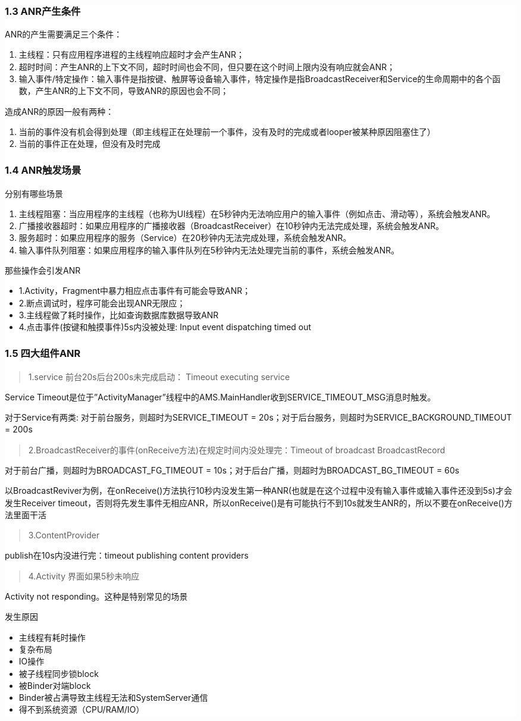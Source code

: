 ### 1.3 ANR产生条件

ANR的产生需要满足三个条件：

1. 主线程：只有应用程序进程的主线程响应超时才会产生ANR；
2. 超时时间：产生ANR的上下文不同，超时时间也会不同，但只要在这个时间上限内没有响应就会ANR；
3. 输入事件/特定操作：输入事件是指按键、触屏等设备输入事件，特定操作是指BroadcastReceiver和Service的生命周期中的各个函数，产生ANR的上下文不同，导致ANR的原因也会不同；

造成ANR的原因一般有两种：

1. 当前的事件没有机会得到处理（即主线程正在处理前一个事件，没有及时的完成或者looper被某种原因阻塞住了）
2. 当前的事件正在处理，但没有及时完成

### 1.4 ANR触发场景

分别有哪些场景

1. 主线程阻塞：当应用程序的主线程（也称为UI线程）在5秒钟内无法响应用户的输入事件（例如点击、滑动等），系统会触发ANR。
2. 广播接收器超时：如果应用程序的广播接收器（BroadcastReceiver）在10秒钟内无法完成处理，系统会触发ANR。
3. 服务超时：如果应用程序的服务（Service）在20秒钟内无法完成处理，系统会触发ANR。
4. 输入事件队列阻塞：如果应用程序的输入事件队列在5秒钟内无法处理完当前的事件，系统会触发ANR。 

那些操作会引发ANR

- 1.Activity，Fragment中暴力相应点击事件有可能会导致ANR；
- 2.断点调试时，程序可能会出现ANR无限应；
- 3.主线程做了耗时操作，比如查询数据库数据导致ANR
- 4.点击事件(按键和触摸事件)5s内没被处理: Input event dispatching timed out

### 1.5 四大组件ANR

> 1.service 前台20s后台200s未完成启动： Timeout executing service

Service Timeout是位于”ActivityManager”线程中的AMS.MainHandler收到SERVICE_TIMEOUT_MSG消息时触发。

对于Service有两类: 对于前台服务，则超时为SERVICE_TIMEOUT = 20s；对于后台服务，则超时为SERVICE_BACKGROUND_TIMEOUT = 200s

> 2.BroadcastReceiver的事件(onReceive方法)在规定时间内没处理完：Timeout of broadcast BroadcastRecord

对于前台广播，则超时为BROADCAST_FG_TIMEOUT = 10s；对于后台广播，则超时为BROADCAST_BG_TIMEOUT = 60s

以BroadcastReviver为例，在onReceive()方法执行10秒内没发生第一种ANR(也就是在这个过程中没有输入事件或输入事件还没到5s)才会发生Receiver timeout，否则将先发生事件无相应ANR，所以onReceive()是有可能执行不到10s就发生ANR的，所以不要在onReceive()方法里面干活

> 3.ContentProvider

publish在10s内没进行完：timeout publishing content providers

> 4.Activity 界面如果5秒未响应

Activity not responding。这种是特别常见的场景

发生原因

- 主线程有耗时操作
- 复杂布局
- IO操作
- 被子线程同步锁block
- 被Binder对端block
- Binder被占满导致主线程无法和SystemServer通信
- 得不到系统资源（CPU/RAM/IO）
